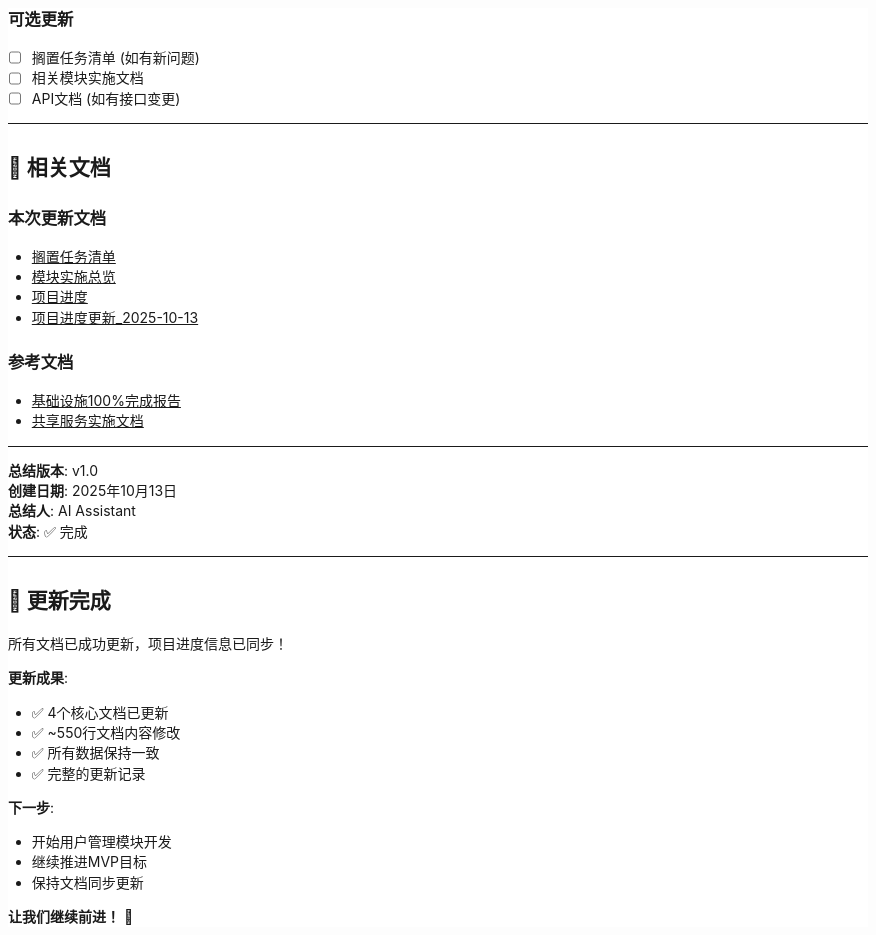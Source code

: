 ### 可选更新
- [ ] 搁置任务清单 (如有新问题)
- [ ] 相关模块实施文档
- [ ] API文档 (如有接口变更)

---

## 🔗 相关文档

### 本次更新文档
- [搁置任务清单](./2025_9_30搁置任务清单.md)
- [模块实施总览](./模块实施总览.md)
- [项目进度](../design/项目进度.md)
- [项目进度更新_2025-10-13](./项目进度更新_2025-10-13.md)

### 参考文档
- [基础设施100%完成报告](./01基础设施/基础设施100%完成报告.md)
- [共享服务实施文档](./02共享底层服务/README_共享底层服务实施文档.md)

---

**总结版本**: v1.0  
**创建日期**: 2025年10月13日  
**总结人**: AI Assistant  
**状态**: ✅ 完成

---

## 🎉 更新完成

所有文档已成功更新，项目进度信息已同步！

**更新成果**:
- ✅ 4个核心文档已更新
- ✅ ~550行文档内容修改
- ✅ 所有数据保持一致
- ✅ 完整的更新记录

**下一步**:
- 开始用户管理模块开发
- 继续推进MVP目标
- 保持文档同步更新

**让我们继续前进！** 💪


